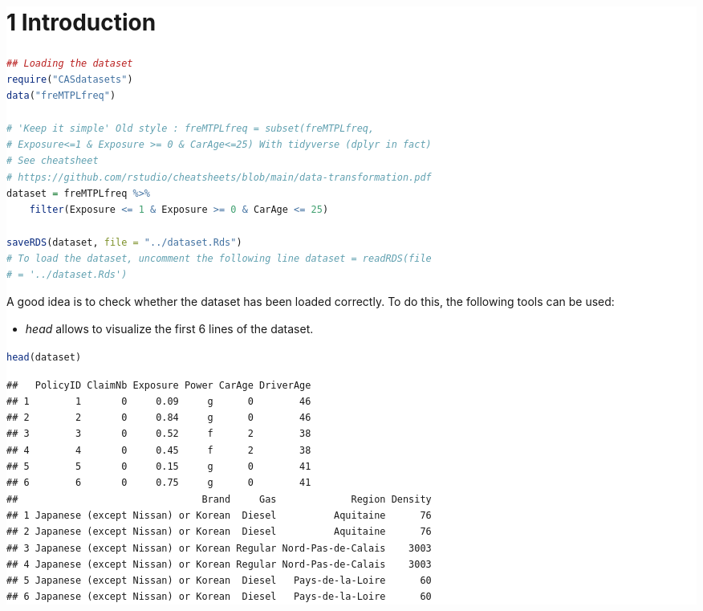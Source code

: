 # 1 Introduction

``` r
## Loading the dataset
require("CASdatasets")
data("freMTPLfreq")

# 'Keep it simple' Old style : freMTPLfreq = subset(freMTPLfreq,
# Exposure<=1 & Exposure >= 0 & CarAge<=25) With tidyverse (dplyr in fact)
# See cheatsheet
# https://github.com/rstudio/cheatsheets/blob/main/data-transformation.pdf
dataset = freMTPLfreq %>%
    filter(Exposure <= 1 & Exposure >= 0 & CarAge <= 25)

saveRDS(dataset, file = "../dataset.Rds")
# To load the dataset, uncomment the following line dataset = readRDS(file
# = '../dataset.Rds')
```

A good idea is to check whether the dataset has been loaded correctly.
To do this, the following tools can be used:

-   *head* allows to visualize the first 6 lines of the dataset.

``` r
head(dataset)
```

    ##   PolicyID ClaimNb Exposure Power CarAge DriverAge
    ## 1        1       0     0.09     g      0        46
    ## 2        2       0     0.84     g      0        46
    ## 3        3       0     0.52     f      2        38
    ## 4        4       0     0.45     f      2        38
    ## 5        5       0     0.15     g      0        41
    ## 6        6       0     0.75     g      0        41
    ##                                Brand     Gas             Region Density
    ## 1 Japanese (except Nissan) or Korean  Diesel          Aquitaine      76
    ## 2 Japanese (except Nissan) or Korean  Diesel          Aquitaine      76
    ## 3 Japanese (except Nissan) or Korean Regular Nord-Pas-de-Calais    3003
    ## 4 Japanese (except Nissan) or Korean Regular Nord-Pas-de-Calais    3003
    ## 5 Japanese (except Nissan) or Korean  Diesel   Pays-de-la-Loire      60
    ## 6 Japanese (except Nissan) or Korean  Diesel   Pays-de-la-Loire      60
